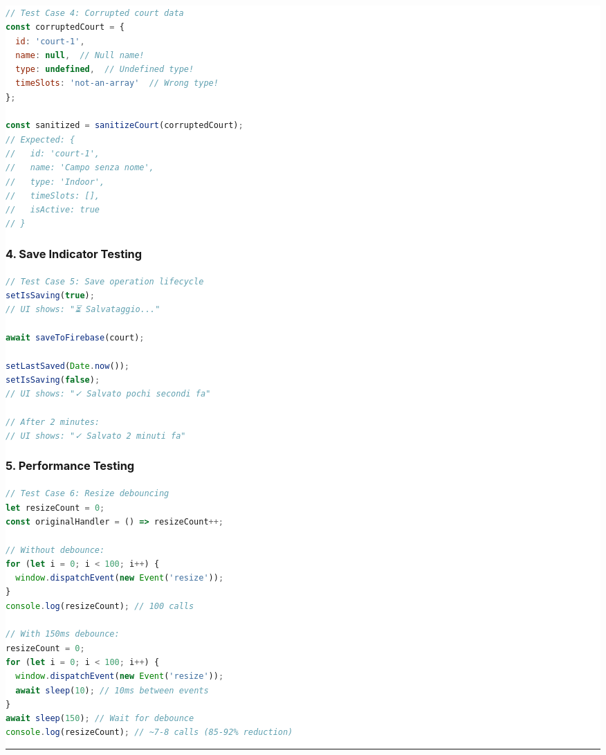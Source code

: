 ```javascript
// Test Case 4: Corrupted court data
const corruptedCourt = {
  id: 'court-1',
  name: null,  // Null name!
  type: undefined,  // Undefined type!
  timeSlots: 'not-an-array'  // Wrong type!
};

const sanitized = sanitizeCourt(corruptedCourt);
// Expected: {
//   id: 'court-1',
//   name: 'Campo senza nome',
//   type: 'Indoor',
//   timeSlots: [],
//   isActive: true
// }
```

### 4. Save Indicator Testing

```javascript
// Test Case 5: Save operation lifecycle
setIsSaving(true);
// UI shows: "⏳ Salvataggio..."

await saveToFirebase(court);

setLastSaved(Date.now());
setIsSaving(false);
// UI shows: "✓ Salvato pochi secondi fa"

// After 2 minutes:
// UI shows: "✓ Salvato 2 minuti fa"
```

### 5. Performance Testing

```javascript
// Test Case 6: Resize debouncing
let resizeCount = 0;
const originalHandler = () => resizeCount++;

// Without debounce:
for (let i = 0; i < 100; i++) {
  window.dispatchEvent(new Event('resize'));
}
console.log(resizeCount); // 100 calls

// With 150ms debounce:
resizeCount = 0;
for (let i = 0; i < 100; i++) {
  window.dispatchEvent(new Event('resize'));
  await sleep(10); // 10ms between events
}
await sleep(150); // Wait for debounce
console.log(resizeCount); // ~7-8 calls (85-92% reduction)
```

---